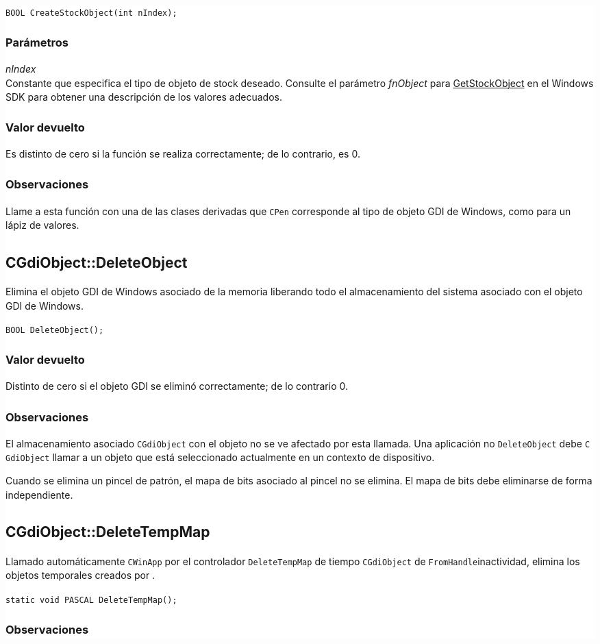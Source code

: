 ```
BOOL CreateStockObject(int nIndex);
```

### <a name="parameters"></a>Parámetros

*nIndex*<br/>
Constante que especifica el tipo de objeto de stock deseado. Consulte el parámetro *fnObject* para [GetStockObject](/windows/win32/api/wingdi/nf-wingdi-getstockobject) en el Windows SDK para obtener una descripción de los valores adecuados.

### <a name="return-value"></a>Valor devuelto

Es distinto de cero si la función se realiza correctamente; de lo contrario, es 0.

### <a name="remarks"></a>Observaciones

Llame a esta función con una de las clases derivadas que `CPen` corresponde al tipo de objeto GDI de Windows, como para un lápiz de valores.

## <a name="cgdiobjectdeleteobject"></a><a name="deleteobject"></a>CGdiObject::DeleteObject

Elimina el objeto GDI de Windows asociado de la memoria liberando todo el almacenamiento del sistema asociado con el objeto GDI de Windows.

```
BOOL DeleteObject();
```

### <a name="return-value"></a>Valor devuelto

Distinto de cero si el objeto GDI se eliminó correctamente; de lo contrario 0.

### <a name="remarks"></a>Observaciones

El almacenamiento asociado `CGdiObject` con el objeto no se ve afectado por esta llamada. Una aplicación no `DeleteObject` debe `CGdiObject` llamar a un objeto que está seleccionado actualmente en un contexto de dispositivo.

Cuando se elimina un pincel de patrón, el mapa de bits asociado al pincel no se elimina. El mapa de bits debe eliminarse de forma independiente.

## <a name="cgdiobjectdeletetempmap"></a><a name="deletetempmap"></a>CGdiObject::DeleteTempMap

Llamado automáticamente `CWinApp` por el controlador `DeleteTempMap` de tiempo `CGdiObject` de `FromHandle`inactividad, elimina los objetos temporales creados por .

```
static void PASCAL DeleteTempMap();
```

### <a name="remarks"></a>Observaciones
